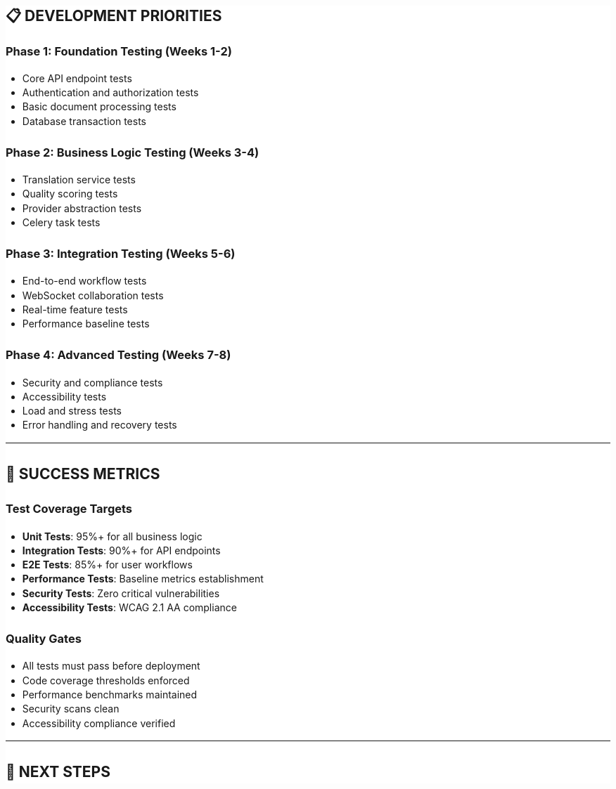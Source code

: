 ## 📋 **DEVELOPMENT PRIORITIES**

### **Phase 1: Foundation Testing (Weeks 1-2)**
- Core API endpoint tests
- Authentication and authorization tests
- Basic document processing tests
- Database transaction tests

### **Phase 2: Business Logic Testing (Weeks 3-4)**
- Translation service tests
- Quality scoring tests
- Provider abstraction tests
- Celery task tests

### **Phase 3: Integration Testing (Weeks 5-6)**
- End-to-end workflow tests
- WebSocket collaboration tests
- Real-time feature tests
- Performance baseline tests

### **Phase 4: Advanced Testing (Weeks 7-8)**
- Security and compliance tests
- Accessibility tests
- Load and stress tests
- Error handling and recovery tests

---

## 🎯 **SUCCESS METRICS**

### **Test Coverage Targets**
- **Unit Tests**: 95%+ for all business logic
- **Integration Tests**: 90%+ for API endpoints
- **E2E Tests**: 85%+ for user workflows
- **Performance Tests**: Baseline metrics establishment
- **Security Tests**: Zero critical vulnerabilities
- **Accessibility Tests**: WCAG 2.1 AA compliance

### **Quality Gates**
- All tests must pass before deployment
- Code coverage thresholds enforced
- Performance benchmarks maintained
- Security scans clean
- Accessibility compliance verified

---

## 📝 **NEXT STEPS**
